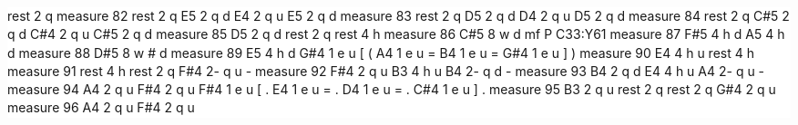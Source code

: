 rest   2        q
measure 82
rest   2        q
E5     2        q     d
E4     2        q     u
E5     2        q     d
measure 83
rest   2        q
D5     2        q     d
D4     2        q     u
D5     2        q     d
measure 84
rest   2        q
C#5    2        q     d
C#4    2        q     u
C#5    2        q     d
measure 85
D5     2        q     d
rest   2        q
rest   4        h
measure 86
C#5    8        w     d         mf
P    C33:Y61
measure 87
F#5    4        h     d
A5     4        h     d
measure 88
D#5    8        w #   d
measure 89
E5     4        h     d
G#4    1        e     u  [     (
A4     1        e     u  =
B4     1        e     u  =
G#4    1        e     u  ]     )
measure 90
E4     4        h     u
rest   4        h
measure 91
rest   4        h
rest   2        q
F#4    2-       q     u        -
measure 92
F#4    2        q     u
B3     4        h     u
B4     2-       q     d        -
measure 93
B4     2        q     d
E4     4        h     u
A4     2-       q     u        -
measure 94
A4     2        q     u
F#4    2        q     u
F#4    1        e     u  [      .
E4     1        e     u  =      .
D4     1        e     u  =      .
C#4    1        e     u  ]      .
measure 95
B3     2        q     u
rest   2        q
rest   2        q
G#4    2        q     u
measure 96
A4     2        q     u
F#4    2        q     u